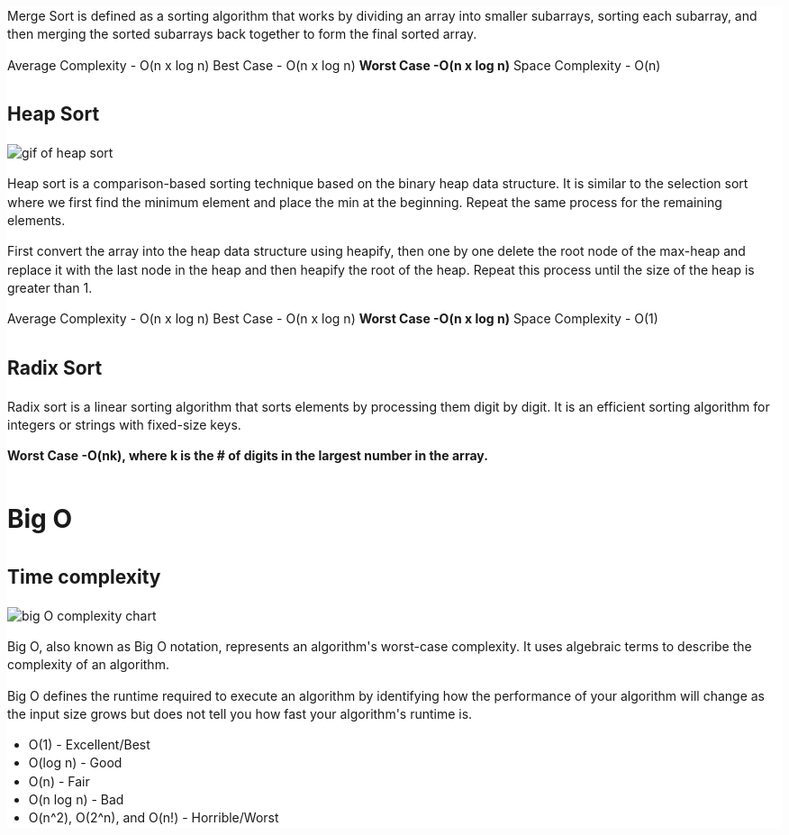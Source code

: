 Merge Sort is defined as a sorting algorithm that works by dividing an array into smaller subarrays, sorting each subarray, and then merging the sorted subarrays back together to form the final sorted array.

Average Complexity - O(n x log n)
Best Case - O(n x log n)
**Worst Case -O(n x log n)**
Space Complexity - O(n)

## Heap Sort

![gif of heap sort](https://upload.wikimedia.org/wikipedia/commons/f/fe/Heap_sort_example.gif)

Heap sort is a comparison-based sorting technique based on the binary heap data structure. It is similar to the selection sort where we first find the minimum element and place the min at the beginning. Repeat the same process for the remaining elements.

First convert the array into the heap data structure using heapify, then one by one delete the root node of the max-heap and replace it with the last node in the heap and then heapify the root of the heap. Repeat this process until the size of the heap is greater than 1.

Average Complexity - O(n x log n)
Best Case - O(n x log n)
**Worst Case -O(n x log n)**
Space Complexity - O(1)

## Radix Sort

Radix sort is a linear sorting algorithm that sorts elements by processing them digit by digit. It is an efficient sorting algorithm for integers or strings with fixed-size keys.

**Worst Case -O(nk), where k is the # of digits in the largest number in the array.**

# Big O

## Time complexity

![big O complexity chart](https://www.researchgate.net/publication/371457259/figure/fig3/AS:11431281166794429@1686405800300/Big-O-time-complexity-chart-based-feature-selection-a-Big-O-complexity-chart-b-Time.ppm)

Big O, also known as Big O notation, represents an algorithm's worst-case complexity. It uses algebraic terms to describe the complexity of an algorithm.

Big O defines the runtime required to execute an algorithm by identifying how the performance of your algorithm will change as the input size grows but does not tell you how fast your algorithm's runtime is.

- O(1) - Excellent/Best
- O(log n) - Good
- O(n) - Fair
- O(n log n) - Bad
- O(n^2), O(2^n), and O(n!) - Horrible/Worst
